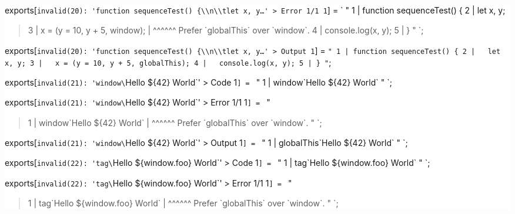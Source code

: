 exports[`invalid(20): 'function sequenceTest() {\\n\\tlet x, y…' > Error 1/1 1`] = `
"
  1 | function sequenceTest() {
  2 | 	let x, y;
> 3 | 	x = (y = 10, y + 5, window);
    | 	                    ^^^^^^ Prefer \`globalThis\` over \`window\`.
  4 | 	console.log(x, y);
  5 | }
"
`;

exports[`invalid(20): 'function sequenceTest() {\\n\\tlet x, y…' > Output 1`] = `
"
  1 | function sequenceTest() {
  2 | 	let x, y;
  3 | 	x = (y = 10, y + 5, globalThis);
  4 | 	console.log(x, y);
  5 | }
"
`;

exports[`invalid(21): 'window\`Hello \${42} World\`' > Code 1`] = `
"
  1 | window\`Hello \${42} World\`
"
`;

exports[`invalid(21): 'window\`Hello \${42} World\`' > Error 1/1 1`] = `
"
> 1 | window\`Hello \${42} World\`
    | ^^^^^^ Prefer \`globalThis\` over \`window\`.
"
`;

exports[`invalid(21): 'window\`Hello \${42} World\`' > Output 1`] = `
"
  1 | globalThis\`Hello \${42} World\`
"
`;

exports[`invalid(22): 'tag\`Hello \${window.foo} World\`' > Code 1`] = `
"
  1 | tag\`Hello \${window.foo} World\`
"
`;

exports[`invalid(22): 'tag\`Hello \${window.foo} World\`' > Error 1/1 1`] = `
"
> 1 | tag\`Hello \${window.foo} World\`
    |             ^^^^^^ Prefer \`globalThis\` over \`window\`.
"
`;
